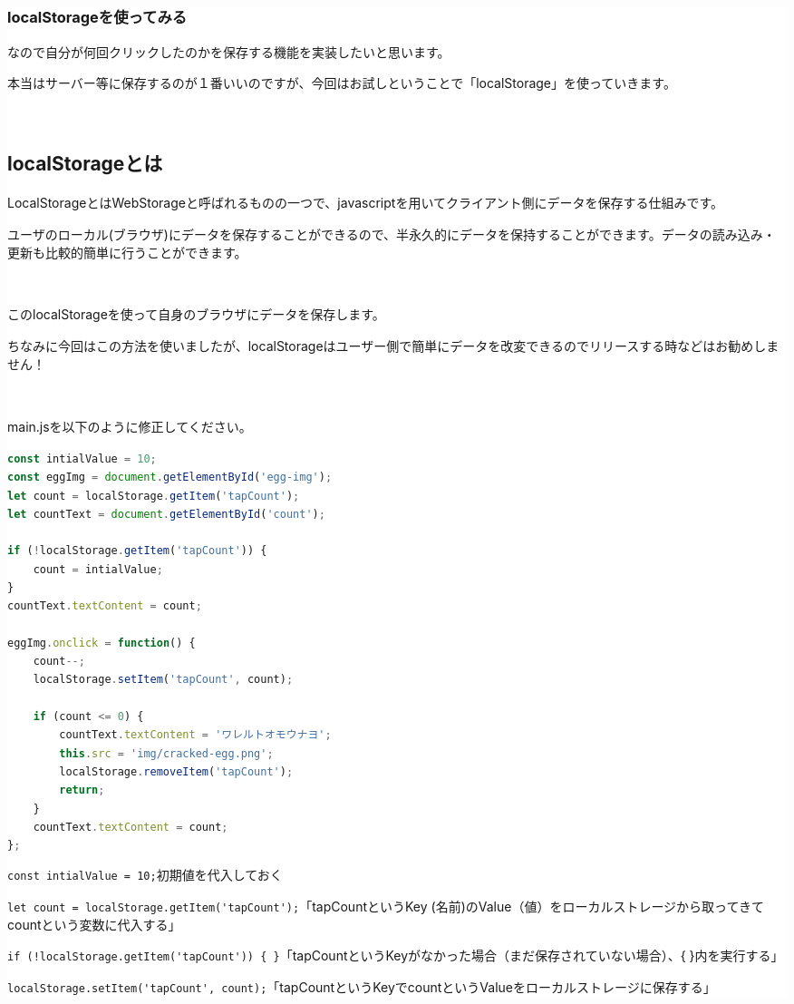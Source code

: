 ### localStorageを使ってみる

なので自分が何回クリックしたのかを保存する機能を実装したいと思います。

本当はサーバー等に保存するのが１番いいのですが、今回はお試しということで「localStorage」を使っていきます。

​<br />

## localStorageとは

LocalStorageとはWebStorageと呼ばれるものの一つで、javascriptを用いてクライアント側にデータを保存する仕組みです。

ユーザのローカル(ブラウザ)にデータを保存することができるので、半永久的にデータを保持することができます。データの読み込み・更新も比較的簡単に行うことができます。

<br>

このlocalStorageを使って自身のブラウザにデータを保存します。

ちなみに今回はこの方法を使いましたが、localStorageはユーザー側で簡単にデータを改変できるのでリリースする時などはお勧めしません！

<br>

main.jsを以下のように修正してください。

```js
const intialValue = 10;
const eggImg = document.getElementById('egg-img');
let count = localStorage.getItem('tapCount');
let countText = document.getElementById('count');

if (!localStorage.getItem('tapCount')) {
    count = intialValue;
}
countText.textContent = count;

eggImg.onclick = function() {
    count--;
    localStorage.setItem('tapCount', count);

    if (count <= 0) {
        countText.textContent = 'ワレルトオモウナヨ';
        this.src = 'img/cracked-egg.png';
        localStorage.removeItem('tapCount');
        return;
    }
    countText.textContent = count;
};
```

`const intialValue = 10;`初期値を代入しておく

`let count = localStorage.getItem('tapCount');`「tapCountというKey (名前)のValue（値）をローカルストレージから取ってきてcountという変数に代入する」

`if (!localStorage.getItem('tapCount')) { }`「tapCountというKeyがなかった場合（まだ保存されていない場合）、{ }内を実行する」

`localStorage.setItem('tapCount', count);`「tapCountというKeyでcountというValueをローカルストレージに保存する」
